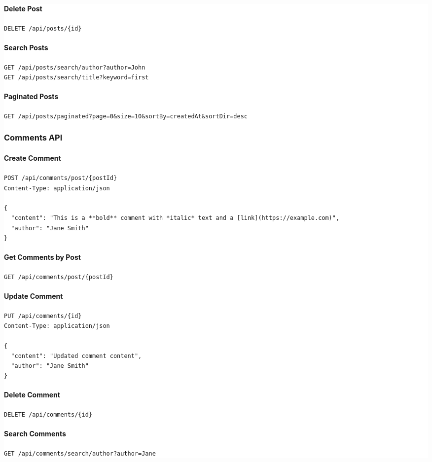 #### Delete Post
```http
DELETE /api/posts/{id}
```

#### Search Posts
```http
GET /api/posts/search/author?author=John
GET /api/posts/search/title?keyword=first
```

#### Paginated Posts
```http
GET /api/posts/paginated?page=0&size=10&sortBy=createdAt&sortDir=desc
```

### Comments API

#### Create Comment
```http
POST /api/comments/post/{postId}
Content-Type: application/json

{
  "content": "This is a **bold** comment with *italic* text and a [link](https://example.com)",
  "author": "Jane Smith"
}
```

#### Get Comments by Post
```http
GET /api/comments/post/{postId}
```

#### Update Comment
```http
PUT /api/comments/{id}
Content-Type: application/json

{
  "content": "Updated comment content",
  "author": "Jane Smith"
}
```

#### Delete Comment
```http
DELETE /api/comments/{id}
```

#### Search Comments
```http
GET /api/comments/search/author?author=Jane
```
